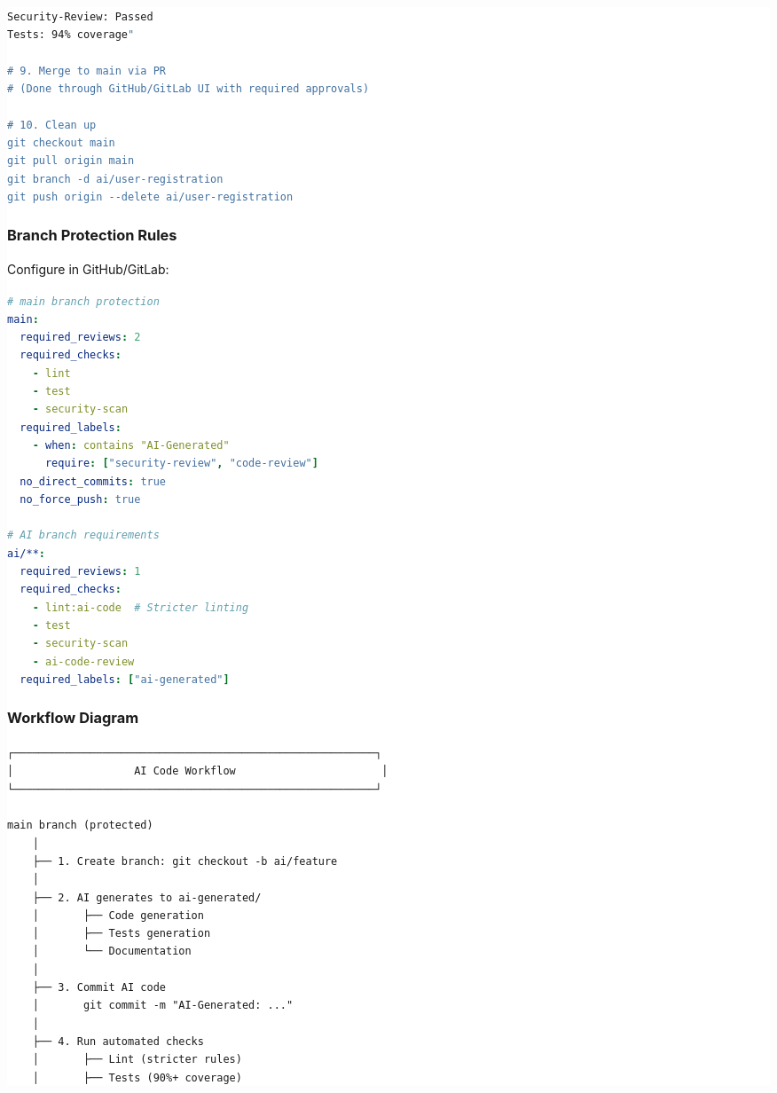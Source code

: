 ```bash
Security-Review: Passed
Tests: 94% coverage"

# 9. Merge to main via PR
# (Done through GitHub/GitLab UI with required approvals)

# 10. Clean up
git checkout main
git pull origin main
git branch -d ai/user-registration
git push origin --delete ai/user-registration
```

### Branch Protection Rules

Configure in GitHub/GitLab:

```yaml
# main branch protection
main:
  required_reviews: 2
  required_checks:
    - lint
    - test
    - security-scan
  required_labels:
    - when: contains "AI-Generated"
      require: ["security-review", "code-review"]
  no_direct_commits: true
  no_force_push: true

# AI branch requirements
ai/**:
  required_reviews: 1
  required_checks:
    - lint:ai-code  # Stricter linting
    - test
    - security-scan
    - ai-code-review
  required_labels: ["ai-generated"]
```

### Workflow Diagram

```
┌─────────────────────────────────────────────────────────┐
│                   AI Code Workflow                       │
└─────────────────────────────────────────────────────────┘

main branch (protected)
    │
    ├── 1. Create branch: git checkout -b ai/feature
    │
    ├── 2. AI generates to ai-generated/
    │       ├── Code generation
    │       ├── Tests generation
    │       └── Documentation
    │
    ├── 3. Commit AI code
    │       git commit -m "AI-Generated: ..."
    │
    ├── 4. Run automated checks
    │       ├── Lint (stricter rules)
    │       ├── Tests (90%+ coverage)
```